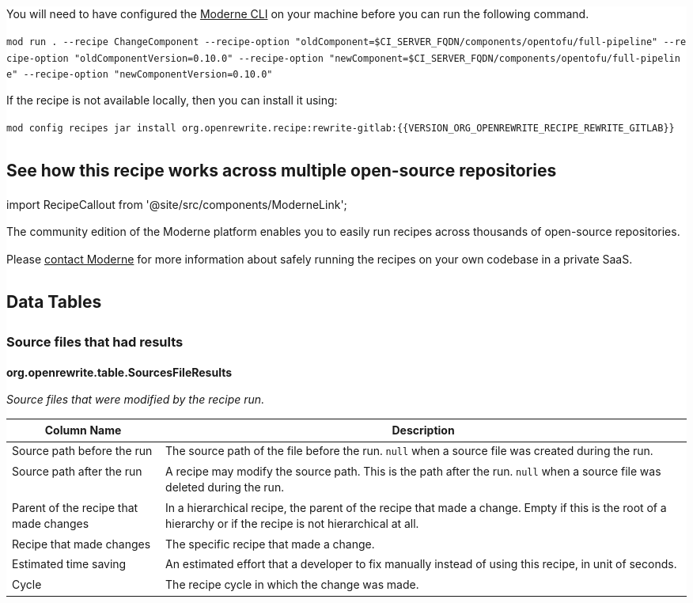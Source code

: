 
You will need to have configured the [Moderne CLI](https://docs.moderne.io/user-documentation/moderne-cli/getting-started/cli-intro) on your machine before you can run the following command.

```shell title="shell"
mod run . --recipe ChangeComponent --recipe-option "oldComponent=$CI_SERVER_FQDN/components/opentofu/full-pipeline" --recipe-option "oldComponentVersion=0.10.0" --recipe-option "newComponent=$CI_SERVER_FQDN/components/opentofu/full-pipeline" --recipe-option "newComponentVersion=0.10.0"
```

If the recipe is not available locally, then you can install it using:
```shell
mod config recipes jar install org.openrewrite.recipe:rewrite-gitlab:{{VERSION_ORG_OPENREWRITE_RECIPE_REWRITE_GITLAB}}
```
</TabItem>
</Tabs>

## See how this recipe works across multiple open-source repositories

import RecipeCallout from '@site/src/components/ModerneLink';

<RecipeCallout link="https://app.moderne.io/recipes/org.openrewrite.gitlab.ChangeComponent" />

The community edition of the Moderne platform enables you to easily run recipes across thousands of open-source repositories.

Please [contact Moderne](https://moderne.io/product) for more information about safely running the recipes on your own codebase in a private SaaS.
## Data Tables

<Tabs groupId="data-tables">
<TabItem value="org.openrewrite.table.SourcesFileResults" label="SourcesFileResults">

### Source files that had results
**org.openrewrite.table.SourcesFileResults**

_Source files that were modified by the recipe run._

| Column Name | Description |
| ----------- | ----------- |
| Source path before the run | The source path of the file before the run. `null` when a source file was created during the run. |
| Source path after the run | A recipe may modify the source path. This is the path after the run. `null` when a source file was deleted during the run. |
| Parent of the recipe that made changes | In a hierarchical recipe, the parent of the recipe that made a change. Empty if this is the root of a hierarchy or if the recipe is not hierarchical at all. |
| Recipe that made changes | The specific recipe that made a change. |
| Estimated time saving | An estimated effort that a developer to fix manually instead of using this recipe, in unit of seconds. |
| Cycle | The recipe cycle in which the change was made. |

</TabItem>
